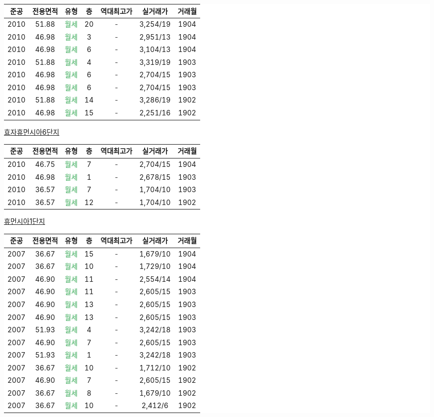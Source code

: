 |준공|전용면적|유형|층|역대최고가|실거래가|거래월|
|:---:|:---:|:---:|:---:|:---:|:---:|:---:|
|2010|51.88|<span style="color:#34a853">월세</span>|20|<span style="color:#444444">-</span>|3,254/19|1904|
|2010|46.98|<span style="color:#34a853">월세</span>|3|<span style="color:#444444">-</span>|2,951/13|1904|
|2010|46.98|<span style="color:#34a853">월세</span>|6|<span style="color:#444444">-</span>|3,104/13|1904|
|2010|51.88|<span style="color:#34a853">월세</span>|4|<span style="color:#444444">-</span>|3,319/19|1903|
|2010|46.98|<span style="color:#34a853">월세</span>|6|<span style="color:#444444">-</span>|2,704/15|1903|
|2010|46.98|<span style="color:#34a853">월세</span>|6|<span style="color:#444444">-</span>|2,704/15|1903|
|2010|51.88|<span style="color:#34a853">월세</span>|14|<span style="color:#444444">-</span>|3,286/19|1902|
|2010|46.98|<span style="color:#34a853">월세</span>|15|<span style="color:#444444">-</span>|2,251/16|1902|

[효자휴먼시아6단지](https://search.naver.com/search.naver?query=%EC%A0%84%EB%9D%BC%EB%B6%81%EB%8F%84+%EC%A0%84%EC%A3%BC%EC%8B%9C+%EC%99%84%EC%82%B0%EA%B5%AC+%ED%9A%A8%EC%9E%90%EB%8F%992%EA%B0%80+%ED%9A%A8%EC%9E%90%ED%9C%B4%EB%A8%BC%EC%8B%9C%EC%95%846%EB%8B%A8%EC%A7%80)

|준공|전용면적|유형|층|역대최고가|실거래가|거래월|
|:---:|:---:|:---:|:---:|:---:|:---:|:---:|
|2010|46.75|<span style="color:#34a853">월세</span>|7|<span style="color:#444444">-</span>|2,704/15|1904|
|2010|46.98|<span style="color:#34a853">월세</span>|1|<span style="color:#444444">-</span>|2,678/15|1903|
|2010|36.57|<span style="color:#34a853">월세</span>|7|<span style="color:#444444">-</span>|1,704/10|1903|
|2010|36.57|<span style="color:#34a853">월세</span>|12|<span style="color:#444444">-</span>|1,704/10|1902|

[휴먼시아1단지](https://search.naver.com/search.naver?query=%EC%A0%84%EB%9D%BC%EB%B6%81%EB%8F%84+%EC%A0%84%EC%A3%BC%EC%8B%9C+%EC%99%84%EC%82%B0%EA%B5%AC+%ED%9A%A8%EC%9E%90%EB%8F%992%EA%B0%80+%ED%9C%B4%EB%A8%BC%EC%8B%9C%EC%95%841%EB%8B%A8%EC%A7%80)

|준공|전용면적|유형|층|역대최고가|실거래가|거래월|
|:---:|:---:|:---:|:---:|:---:|:---:|:---:|
|2007|36.67|<span style="color:#34a853">월세</span>|15|<span style="color:#444444">-</span>|1,679/10|1904|
|2007|36.67|<span style="color:#34a853">월세</span>|10|<span style="color:#444444">-</span>|1,729/10|1904|
|2007|46.90|<span style="color:#34a853">월세</span>|11|<span style="color:#444444">-</span>|2,554/14|1904|
|2007|46.90|<span style="color:#34a853">월세</span>|11|<span style="color:#444444">-</span>|2,605/15|1903|
|2007|46.90|<span style="color:#34a853">월세</span>|13|<span style="color:#444444">-</span>|2,605/15|1903|
|2007|46.90|<span style="color:#34a853">월세</span>|13|<span style="color:#444444">-</span>|2,605/15|1903|
|2007|51.93|<span style="color:#34a853">월세</span>|4|<span style="color:#444444">-</span>|3,242/18|1903|
|2007|46.90|<span style="color:#34a853">월세</span>|7|<span style="color:#444444">-</span>|2,605/15|1903|
|2007|51.93|<span style="color:#34a853">월세</span>|1|<span style="color:#444444">-</span>|3,242/18|1903|
|2007|36.67|<span style="color:#34a853">월세</span>|10|<span style="color:#444444">-</span>|1,712/10|1902|
|2007|46.90|<span style="color:#34a853">월세</span>|7|<span style="color:#444444">-</span>|2,605/15|1902|
|2007|36.67|<span style="color:#34a853">월세</span>|8|<span style="color:#444444">-</span>|1,679/10|1902|
|2007|36.67|<span style="color:#34a853">월세</span>|10|<span style="color:#444444">-</span>|2,412/6|1902|

